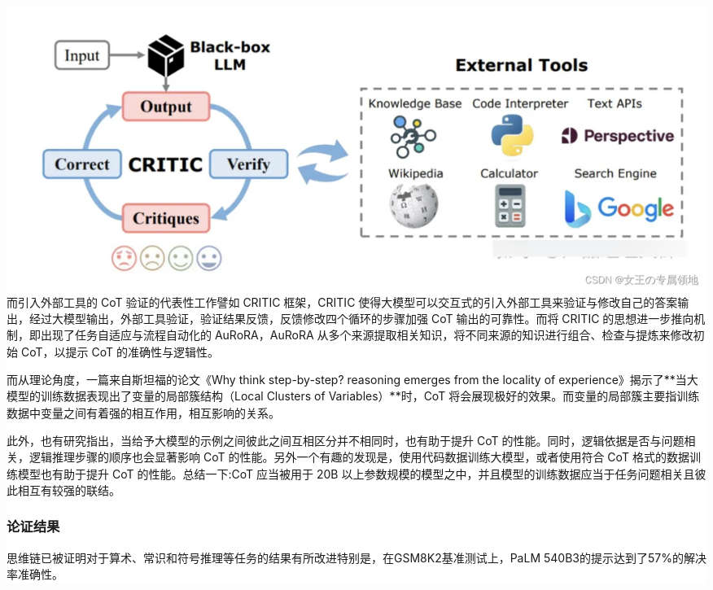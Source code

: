 ![CoT_critic](./CoT思维链/CoT_critic.png)
而引入外部工具的 CoT 验证的代表性工作譬如 CRITIC 框架，CRITIC 使得大模型可以交互式的引入外部工具来验证与修改自己的答案输出，经过大模型输出，外部工具验证，验证结果反馈，反馈修改四个循环的步骤加强 CoT 输出的可靠性。而将 CRITIC 的思想进一步推向机制，即出现了任务自适应与流程自动化的 AuRoRA，AuRoRA 从多个来源提取相关知识，将不同来源的知识进行组合、检查与提炼来修改初始 CoT，以提示 CoT 的准确性与逻辑性。



而从理论角度，一篇来自斯坦福的论文《Why think step-by-step? reasoning emerges from the locality of experience》揭示了**当大模型的训练数据表现出了变量的局部簇结构（Local Clusters of Variables）**时，CoT 将会展现极好的效果。而变量的局部簇主要指训练数据中变量之间有着强的相互作用，相互影响的关系。

此外，也有研究指出，当给予大模型的示例之间彼此之间互相区分并不相同时，也有助于提升 CoT 的性能。同时，逻辑依据是否与问题相关，逻辑推理步骤的顺序也会显著影响 CoT 的性能。另外一个有趣的发现是，使用代码数据训练大模型，或者使用符合 CoT 格式的数据训练模型也有助于提升 CoT 的性能。总结一下:CoT 应当被用于 20B 以上参数规模的模型之中，并且模型的训练数据应当于任务问题相关且彼此相互有较强的联结。


### 论证结果
思维链已被证明对于算术、常识和符号推理等任务的结果有所改进特别是，在GSM8K2基准测试上，PaLM 540B3的提示达到了57%的解决率准确性。